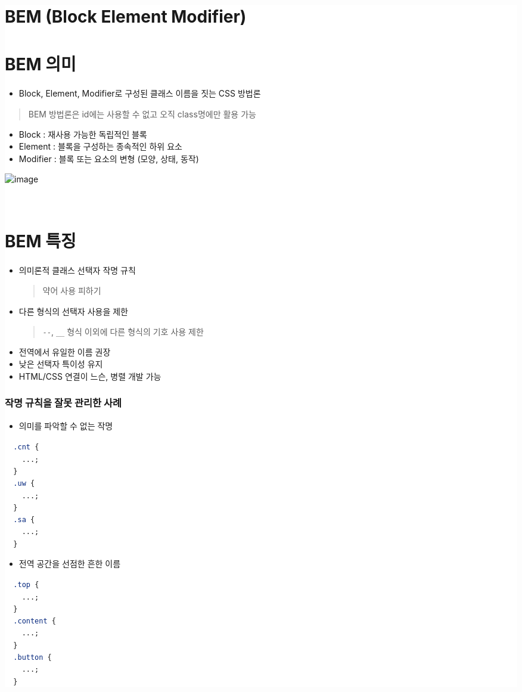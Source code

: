 # BEM (Block Element Modifier)

# BEM 의미

- Block, Element, Modifier로 구성된 클래스 이름을 짓는 CSS 방법론
> BEM 방법론은 id에는 사용할 수 없고 오직 class명에만 활용 가능
  - Block : 재사용 가능한 독립적인 블록
  - Element : 블록을 구성하는 종속적인 하위 요소
  - Modifier : 블록 또는 요소의 변형 (모양, 상태, 동작)
    
![image](https://github.com/user-attachments/assets/1325ee9b-fced-4eb0-967b-1ffb055f7c9d)

<br/>

# BEM 특징

- 의미론적 클래스 선택자 작명 규칙
  > 약어 사용 피하기
- 다른 형식의 선택자 사용을 제한
  > `--`, `__` 형식 이외에 다른 형식의 기호 사용 제한
- 전역에서 유일한 이름 권장
- 낮은 선택자 특이성 유지
- HTML/CSS 연결이 느슨, 병렬 개발 가능

### 작명 규칙을 잘못 관리한 사례

- 의미를 파악할 수 없는 작명
```css
  .cnt {
    ...;
  }
  .uw {
    ...;
  }
  .sa {
    ...;
  }
  ```
- 전역 공간을 선점한 흔한 이름
```css
  .top {
    ...;
  }
  .content {
    ...;
  }
  .button {
    ...;
  }
  ```
